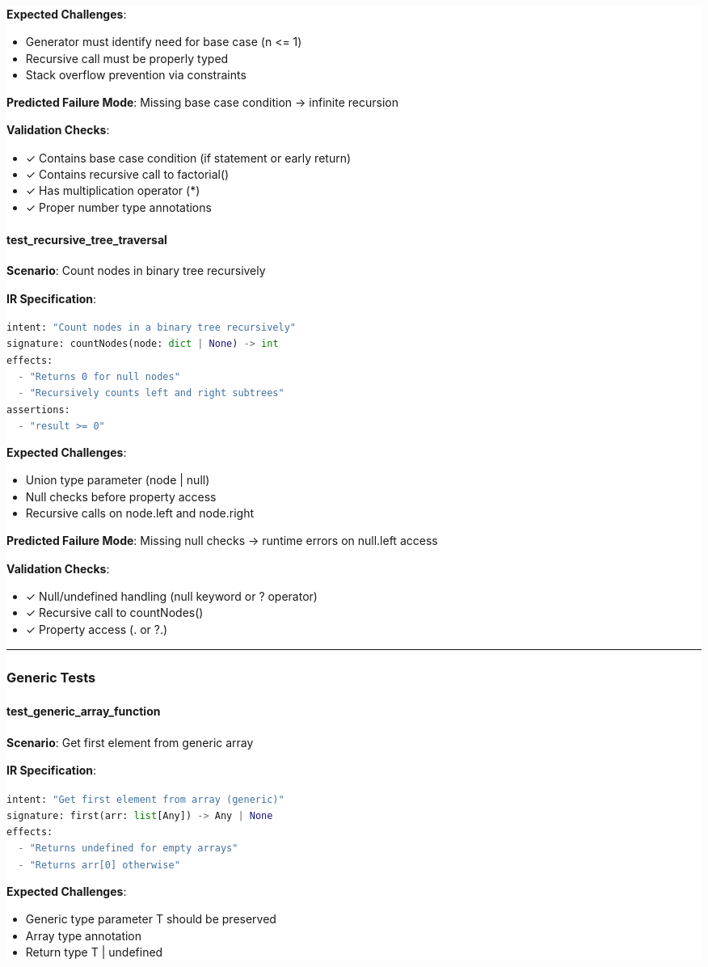 **Expected Challenges**:
- Generator must identify need for base case (n <= 1)
- Recursive call must be properly typed
- Stack overflow prevention via constraints

**Predicted Failure Mode**: Missing base case condition → infinite recursion

**Validation Checks**:
- ✓ Contains base case condition (if statement or early return)
- ✓ Contains recursive call to factorial()
- ✓ Has multiplication operator (*)
- ✓ Proper number type annotations

#### test_recursive_tree_traversal
**Scenario**: Count nodes in binary tree recursively

**IR Specification**:
```python
intent: "Count nodes in a binary tree recursively"
signature: countNodes(node: dict | None) -> int
effects:
  - "Returns 0 for null nodes"
  - "Recursively counts left and right subtrees"
assertions:
  - "result >= 0"
```

**Expected Challenges**:
- Union type parameter (node | null)
- Null checks before property access
- Recursive calls on node.left and node.right

**Predicted Failure Mode**: Missing null checks → runtime errors on null.left access

**Validation Checks**:
- ✓ Null/undefined handling (null keyword or ? operator)
- ✓ Recursive call to countNodes()
- ✓ Property access (. or ?.)

---

### Generic Tests

#### test_generic_array_function
**Scenario**: Get first element from generic array

**IR Specification**:
```python
intent: "Get first element from array (generic)"
signature: first(arr: list[Any]) -> Any | None
effects:
  - "Returns undefined for empty arrays"
  - "Returns arr[0] otherwise"
```

**Expected Challenges**:
- Generic type parameter T should be preserved
- Array<T> type annotation
- Return type T | undefined

